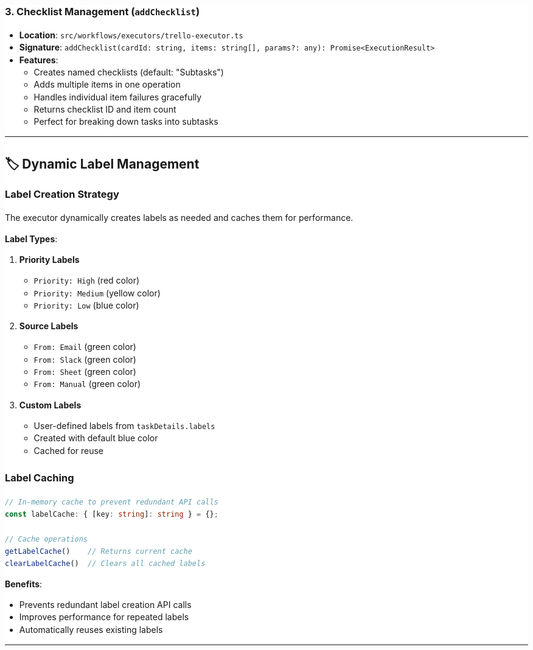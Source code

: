 ### 3. **Checklist Management (`addChecklist`)**
- **Location**: `src/workflows/executors/trello-executor.ts`
- **Signature**: `addChecklist(cardId: string, items: string[], params?: any): Promise<ExecutionResult>`
- **Features**:
  - Creates named checklists (default: "Subtasks")
  - Adds multiple items in one operation
  - Handles individual item failures gracefully
  - Returns checklist ID and item count
  - Perfect for breaking down tasks into subtasks

---

## 🏷️ Dynamic Label Management

### Label Creation Strategy
The executor dynamically creates labels as needed and caches them for performance.

**Label Types**:
1. **Priority Labels**
   - `Priority: High` (red color)
   - `Priority: Medium` (yellow color)
   - `Priority: Low` (blue color)

2. **Source Labels**
   - `From: Email` (green color)
   - `From: Slack` (green color)
   - `From: Sheet` (green color)
   - `From: Manual` (green color)

3. **Custom Labels**
   - User-defined labels from `taskDetails.labels`
   - Created with default blue color
   - Cached for reuse

### Label Caching
```typescript
// In-memory cache to prevent redundant API calls
const labelCache: { [key: string]: string } = {};

// Cache operations
getLabelCache()    // Returns current cache
clearLabelCache()  // Clears all cached labels
```

**Benefits**:
- Prevents redundant label creation API calls
- Improves performance for repeated labels
- Automatically reuses existing labels

---
